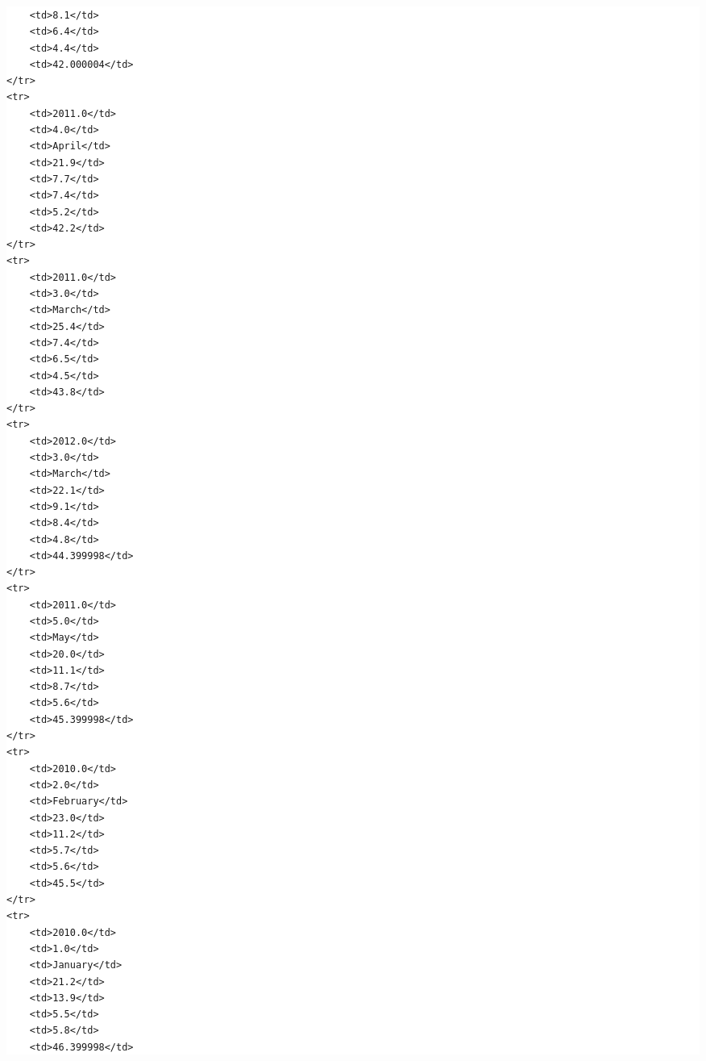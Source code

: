         <td>8.1</td>
        <td>6.4</td>
        <td>4.4</td>
        <td>42.000004</td>
    </tr>
    <tr>
        <td>2011.0</td>
        <td>4.0</td>
        <td>April</td>
        <td>21.9</td>
        <td>7.7</td>
        <td>7.4</td>
        <td>5.2</td>
        <td>42.2</td>
    </tr>
    <tr>
        <td>2011.0</td>
        <td>3.0</td>
        <td>March</td>
        <td>25.4</td>
        <td>7.4</td>
        <td>6.5</td>
        <td>4.5</td>
        <td>43.8</td>
    </tr>
    <tr>
        <td>2012.0</td>
        <td>3.0</td>
        <td>March</td>
        <td>22.1</td>
        <td>9.1</td>
        <td>8.4</td>
        <td>4.8</td>
        <td>44.399998</td>
    </tr>
    <tr>
        <td>2011.0</td>
        <td>5.0</td>
        <td>May</td>
        <td>20.0</td>
        <td>11.1</td>
        <td>8.7</td>
        <td>5.6</td>
        <td>45.399998</td>
    </tr>
    <tr>
        <td>2010.0</td>
        <td>2.0</td>
        <td>February</td>
        <td>23.0</td>
        <td>11.2</td>
        <td>5.7</td>
        <td>5.6</td>
        <td>45.5</td>
    </tr>
    <tr>
        <td>2010.0</td>
        <td>1.0</td>
        <td>January</td>
        <td>21.2</td>
        <td>13.9</td>
        <td>5.5</td>
        <td>5.8</td>
        <td>46.399998</td>
